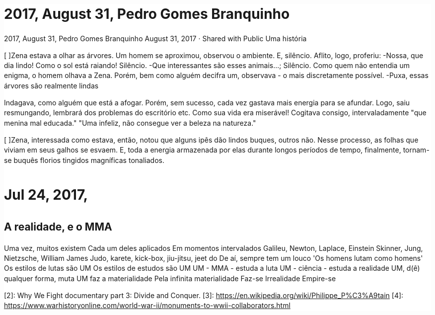 
<a id="org866dc17"></a>

# 2017, August 31, Pedro Gomes Branquinho

2017, August 31, Pedro Gomes Branquinho
August 31, 2017  · 
Shared with Public
Uma história

[   ]Zena estava a olhar as árvores. Um homem se aproximou, observou o ambiente. E, silêncio. Aflito, logo, proferiu:
-Nossa, que dia lindo! Como o sol está raiando!
Silêncio.
-Que interessantes são esses animais...;
Silêncio.
Como quem não entendia um enigma, o homem olhava a Zena. Porém, bem como alguém decifra um, observava - o mais discretamente possível.
-Puxa, essas árvores são realmente lindas

Indagava, como alguém que está a afogar. Porém, sem sucesso, cada vez gastava mais energia para se afundar. Logo, saiu resmungando, lembrará dos problemas do escritório etc. Como sua vida era miserável!
Cogitava consigo, intervaladamente  "que menina mal educada." "Uma infeliz, não consegue ver a beleza na natureza."

[   ]Zena, interessada como estava, então, notou que alguns ipês dão lindos buques, outros não. Nesse processo, as folhas que viviam em seus galhos se esvaem. E, toda a energia armazenada por elas durante longos períodos de tempo, finalmente, tornam-se buquês florios tingidos magníficas tonaliados.


<a id="org1aa837e"></a>

# Jul 24, 2017,


<a id="orgf64e3a4"></a>

## A realidade, e o MMA

Uma vez, muitos existem
Cada um deles aplicados
Em momentos intervalados
Galileu, Newton, Laplace, Einstein
Skinner, Jung, Nietzsche, William James
Judo, karete, kick-box, jiu-jitsu, jeet do
De aí, sempre tem um louco
'Os homens lutam como homens'
Os estilos de lutas são UM
Os estilos de estudos são UM
UM - MMA -  estuda a luta
UM - ciência - estuda a realidade
UM, d(ê) qualquer forma, muta
UM faz a materialidade
Pela infinita materialidade
Faz-se
Irrealidade
Empire-se


[2]: Why We Fight documentary part 3: Divide and Conquer.
[3]: <https://en.wikipedia.org/wiki/Philippe_P%C3%A9tain>
[4]: <https://www.warhistoryonline.com/world-war-ii/monuments-to-wwii-collaborators.html>